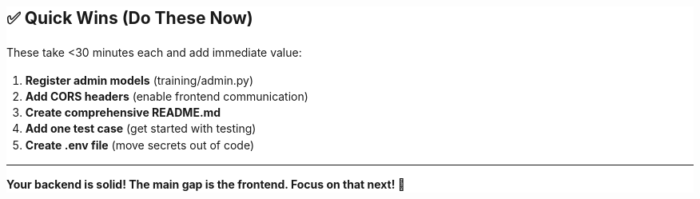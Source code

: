 
## ✅ **Quick Wins (Do These Now)**

These take <30 minutes each and add immediate value:

1. **Register admin models** (training/admin.py)
2. **Add CORS headers** (enable frontend communication)
3. **Create comprehensive README.md**
4. **Add one test case** (get started with testing)
5. **Create .env file** (move secrets out of code)

---

**Your backend is solid! The main gap is the frontend. Focus on that next! 🚀**